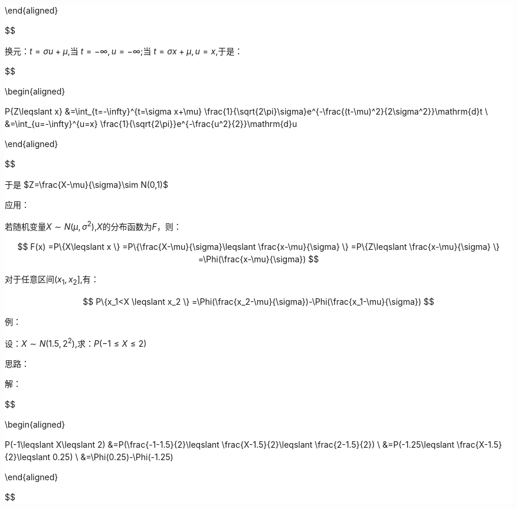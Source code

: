 \end{aligned}

$$

换元：$t=\sigma u+\mu,$当 $t=-\infty,u=-\infty;$当 $t=\sigma x+\mu,u=x,$于是：

$$

\begin{aligned}

P\{Z\leqslant x\}
&=\int_{t=-\infty}^{t=\sigma x+\mu} \frac{1}{\sqrt{2\pi}\sigma}e^{-\frac{(t-\mu)^2}{2\sigma^2}}\mathrm{d}t \\
&=\int_{u=-\infty}^{u=x} \frac{1}{\sqrt{2\pi}}e^{-\frac{u^2}{2}}\mathrm{d}u

\end{aligned}

$$

于是 $Z=\frac{X-\mu}{\sigma}\sim N(0,1)$


应用：

若随机变量$X\sim N(\mu,\sigma^2)$,$X$的分布函数为$F$，则：

$$
F(x)
=P\{X\leqslant x \}
=P\{\frac{X-\mu}{\sigma}\leqslant \frac{x-\mu}{\sigma} \}
=P\{Z\leqslant \frac{x-\mu}{\sigma} \}
=\Phi(\frac{x-\mu}{\sigma})
$$

对于任意区间$(x_1,x_2]$,有：

$$
P\{x_1<X \leqslant x_2 \}
=\Phi(\frac{x_2-\mu}{\sigma})-\Phi(\frac{x_1-\mu}{\sigma})
$$

例：

设：$X\sim N(1.5,2^2),$求：$P(-1\leqslant X\leqslant 2)$

思路：

解：

$$

\begin{aligned}

P(-1\leqslant X\leqslant 2)
&=P(\frac{-1-1.5}{2}\leqslant \frac{X-1.5}{2}\leqslant \frac{2-1.5}{2}) \\
&=P(-1.25\leqslant \frac{X-1.5}{2}\leqslant 0.25) \\
&=\Phi(0.25)-\Phi(-1.25)

\end{aligned}

$$
